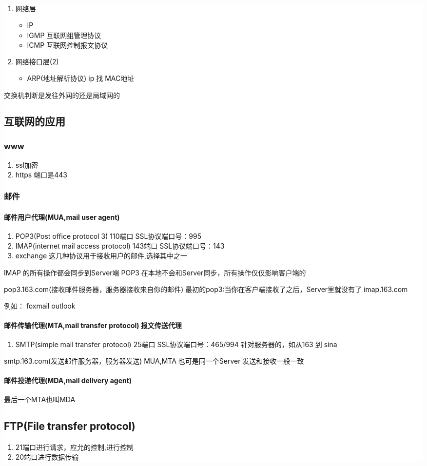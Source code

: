 1. 网络层
    * IP
    * IGMP 互联网组管理协议
    * ICMP 互联网控制报文协议

1. 网络接口层(2)
    * ARP(地址解析协议) ip 找 MAC地址


交换机判断是发往外网的还是局域网的

## 互联网的应用
### www
1. ssl加密
1. https 端口是443

### 邮件
#### 邮件用户代理(MUA,mail user agent)
1. POP3(Post office protocol 3) 110端口
    SSL协议端口号：995
1. IMAP(internet mail access protocol) 143端口
    SSL协议端口号：143
1. exchange
这几种协议用于接收用户的邮件,选择其中之一

IMAP 的所有操作都会同步到Server端
POP3 在本地不会和Server同步，所有操作仅仅影响客户端的

pop3.163.com(接收邮件服务器，服务器接收来自你的邮件)
    最初的pop3:当你在客户端接收了之后，Server里就没有了
imap.163.com

例如：
foxmail
outlook

#### 邮件传输代理(MTA,mail transfer protocol) 报文传送代理
1. SMTP(simple mail transfer protocol) 25端口
    SSL协议端口号：465/994
针对服务器的，如从163 到 sina

smtp.163.com(发送邮件服务器，服务器发送)
MUA,MTA 也可是同一个Server
发送和接收一般一致

#### 邮件投递代理(MDA,mail delivery agent)
最后一个MTA也叫MDA

## FTP(File transfer protocol)
1. 21端口进行请求，应允的控制,进行控制
1. 20端口进行数据传输
